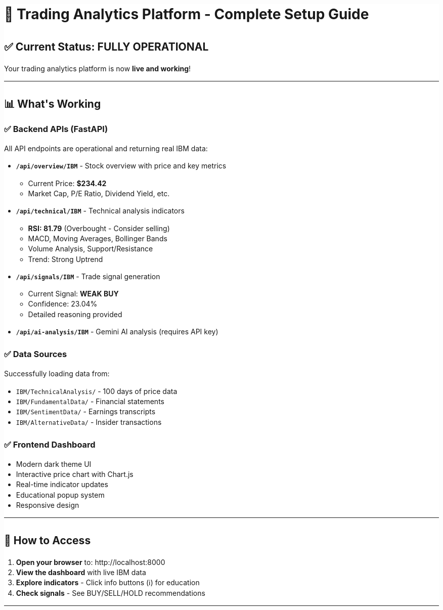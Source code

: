 # 🚀 Trading Analytics Platform - Complete Setup Guide

## ✅ Current Status: **FULLY OPERATIONAL**

Your trading analytics platform is now **live and working**!

---

## 📊 What's Working

### ✅ Backend APIs (FastAPI)
All API endpoints are operational and returning real IBM data:

- **`/api/overview/IBM`** - Stock overview with price and key metrics
  - Current Price: **$234.42**
  - Market Cap, P/E Ratio, Dividend Yield, etc.

- **`/api/technical/IBM`** - Technical analysis indicators
  - **RSI: 81.79** (Overbought - Consider selling)
  - MACD, Moving Averages, Bollinger Bands
  - Volume Analysis, Support/Resistance
  - Trend: Strong Uptrend

- **`/api/signals/IBM`** - Trade signal generation
  - Current Signal: **WEAK BUY**
  - Confidence: 23.04%
  - Detailed reasoning provided

- **`/api/ai-analysis/IBM`** - Gemini AI analysis (requires API key)

### ✅ Data Sources
Successfully loading data from:
- `IBM/TechnicalAnalysis/` - 100 days of price data
- `IBM/FundamentalData/` - Financial statements
- `IBM/SentimentData/` - Earnings transcripts
- `IBM/AlternativeData/` - Insider transactions

### ✅ Frontend Dashboard
- Modern dark theme UI
- Interactive price chart with Chart.js
- Real-time indicator updates
- Educational popup system
- Responsive design

---

## 🎯 How to Access

1. **Open your browser** to: http://localhost:8000
2. **View the dashboard** with live IBM data
3. **Explore indicators** - Click info buttons (ℹ️) for education
4. **Check signals** - See BUY/SELL/HOLD recommendations

---